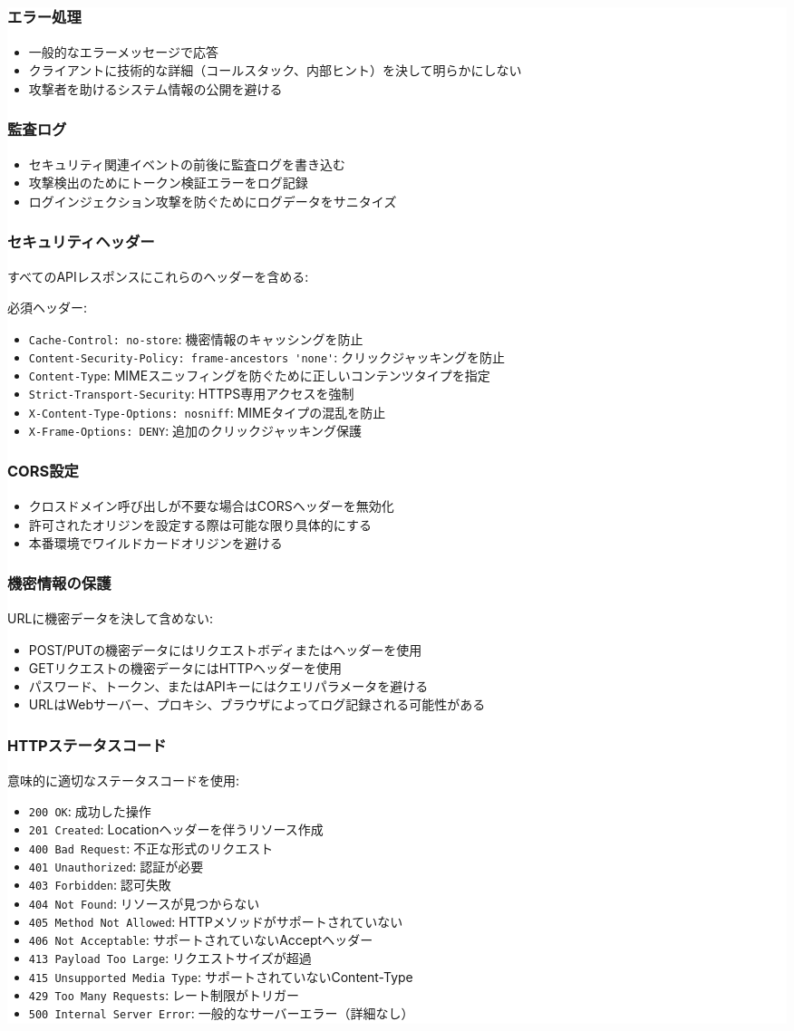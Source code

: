 ### エラー処理

- 一般的なエラーメッセージで応答
- クライアントに技術的な詳細（コールスタック、内部ヒント）を決して明らかにしない
- 攻撃者を助けるシステム情報の公開を避ける

### 監査ログ

- セキュリティ関連イベントの前後に監査ログを書き込む
- 攻撃検出のためにトークン検証エラーをログ記録
- ログインジェクション攻撃を防ぐためにログデータをサニタイズ

### セキュリティヘッダー

すべてのAPIレスポンスにこれらのヘッダーを含める:

必須ヘッダー:
- `Cache-Control: no-store`: 機密情報のキャッシングを防止
- `Content-Security-Policy: frame-ancestors 'none'`: クリックジャッキングを防止
- `Content-Type`: MIMEスニッフィングを防ぐために正しいコンテンツタイプを指定
- `Strict-Transport-Security`: HTTPS専用アクセスを強制
- `X-Content-Type-Options: nosniff`: MIMEタイプの混乱を防止
- `X-Frame-Options: DENY`: 追加のクリックジャッキング保護

### CORS設定

- クロスドメイン呼び出しが不要な場合はCORSヘッダーを無効化
- 許可されたオリジンを設定する際は可能な限り具体的にする
- 本番環境でワイルドカードオリジンを避ける

### 機密情報の保護

URLに機密データを決して含めない:
- POST/PUTの機密データにはリクエストボディまたはヘッダーを使用
- GETリクエストの機密データにはHTTPヘッダーを使用
- パスワード、トークン、またはAPIキーにはクエリパラメータを避ける
- URLはWebサーバー、プロキシ、ブラウザによってログ記録される可能性がある

### HTTPステータスコード

意味的に適切なステータスコードを使用:
- `200 OK`: 成功した操作
- `201 Created`: Locationヘッダーを伴うリソース作成
- `400 Bad Request`: 不正な形式のリクエスト
- `401 Unauthorized`: 認証が必要
- `403 Forbidden`: 認可失敗
- `404 Not Found`: リソースが見つからない
- `405 Method Not Allowed`: HTTPメソッドがサポートされていない
- `406 Not Acceptable`: サポートされていないAcceptヘッダー
- `413 Payload Too Large`: リクエストサイズが超過
- `415 Unsupported Media Type`: サポートされていないContent-Type
- `429 Too Many Requests`: レート制限がトリガー
- `500 Internal Server Error`: 一般的なサーバーエラー（詳細なし）
